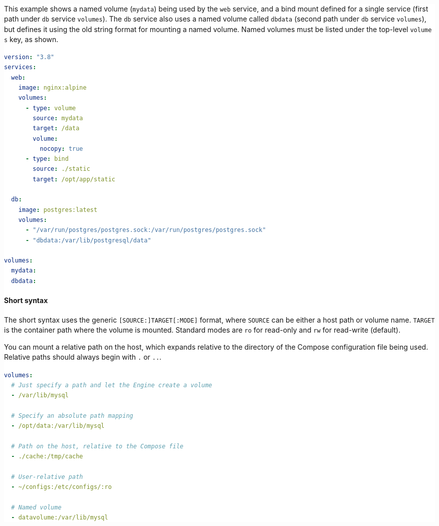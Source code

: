 This example shows a named volume (`mydata`) being used by the `web` service, and a bind mount defined for a single service (first path under `db` service `volumes`). The `db` service also uses a named volume called `dbdata` (second path under `db` service `volumes`), but defines it using the old string format for mounting a named volume. Named volumes must be listed under the top-level `volumes` key, as shown.

```yaml
version: "3.8"
services:
  web:
    image: nginx:alpine
    volumes:
      - type: volume
        source: mydata
        target: /data
        volume:
          nocopy: true
      - type: bind
        source: ./static
        target: /opt/app/static

  db:
    image: postgres:latest
    volumes:
      - "/var/run/postgres/postgres.sock:/var/run/postgres/postgres.sock"
      - "dbdata:/var/lib/postgresql/data"

volumes:
  mydata:
  dbdata:
```

#### Short syntax

The short syntax uses the generic `[SOURCE:]TARGET[:MODE]` format, where `SOURCE` can be either a host path or volume name. `TARGET` is the container path where the volume is mounted. Standard modes are `ro` for read-only and `rw` for read-write (default).

You can mount a relative path on the host, which expands relative to the directory of the Compose configuration file being used. Relative paths should always begin with `.` or `..`.

```yaml
volumes:
  # Just specify a path and let the Engine create a volume
  - /var/lib/mysql

  # Specify an absolute path mapping
  - /opt/data:/var/lib/mysql

  # Path on the host, relative to the Compose file
  - ./cache:/tmp/cache

  # User-relative path
  - ~/configs:/etc/configs/:ro

  # Named volume
  - datavolume:/var/lib/mysql
```
